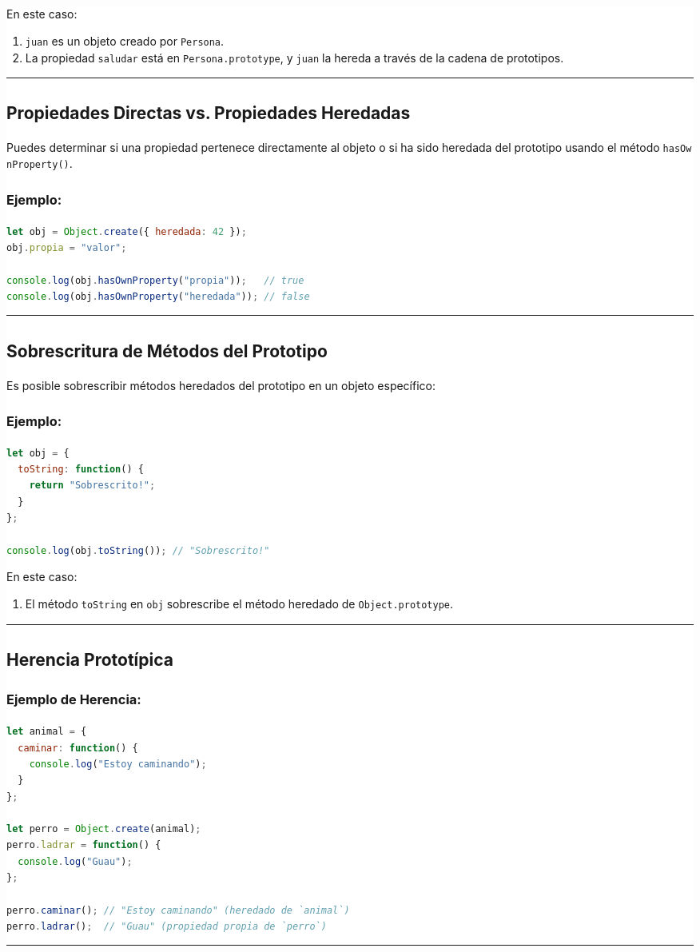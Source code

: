 En este caso:
1. `juan` es un objeto creado por `Persona`.
2. La propiedad `saludar` está en `Persona.prototype`, y `juan` la hereda a través de la cadena de prototipos.

---

## Propiedades Directas vs. Propiedades Heredadas

Puedes determinar si una propiedad pertenece directamente al objeto o si ha sido heredada del prototipo usando el método `hasOwnProperty()`.

### Ejemplo:
```javascript
let obj = Object.create({ heredada: 42 });
obj.propia = "valor";

console.log(obj.hasOwnProperty("propia"));   // true
console.log(obj.hasOwnProperty("heredada")); // false
```

---

## Sobrescritura de Métodos del Prototipo

Es posible sobrescribir métodos heredados del prototipo en un objeto específico:

### Ejemplo:
```javascript
let obj = {
  toString: function() {
    return "Sobrescrito!";
  }
};

console.log(obj.toString()); // "Sobrescrito!"
```

En este caso:
1. El método `toString` en `obj` sobrescribe el método heredado de `Object.prototype`.

---

## Herencia Prototípica

### Ejemplo de Herencia:
```javascript
let animal = {
  caminar: function() {
    console.log("Estoy caminando");
  }
};

let perro = Object.create(animal);
perro.ladrar = function() {
  console.log("Guau");
};

perro.caminar(); // "Estoy caminando" (heredado de `animal`)
perro.ladrar();  // "Guau" (propiedad propia de `perro`)
```

---